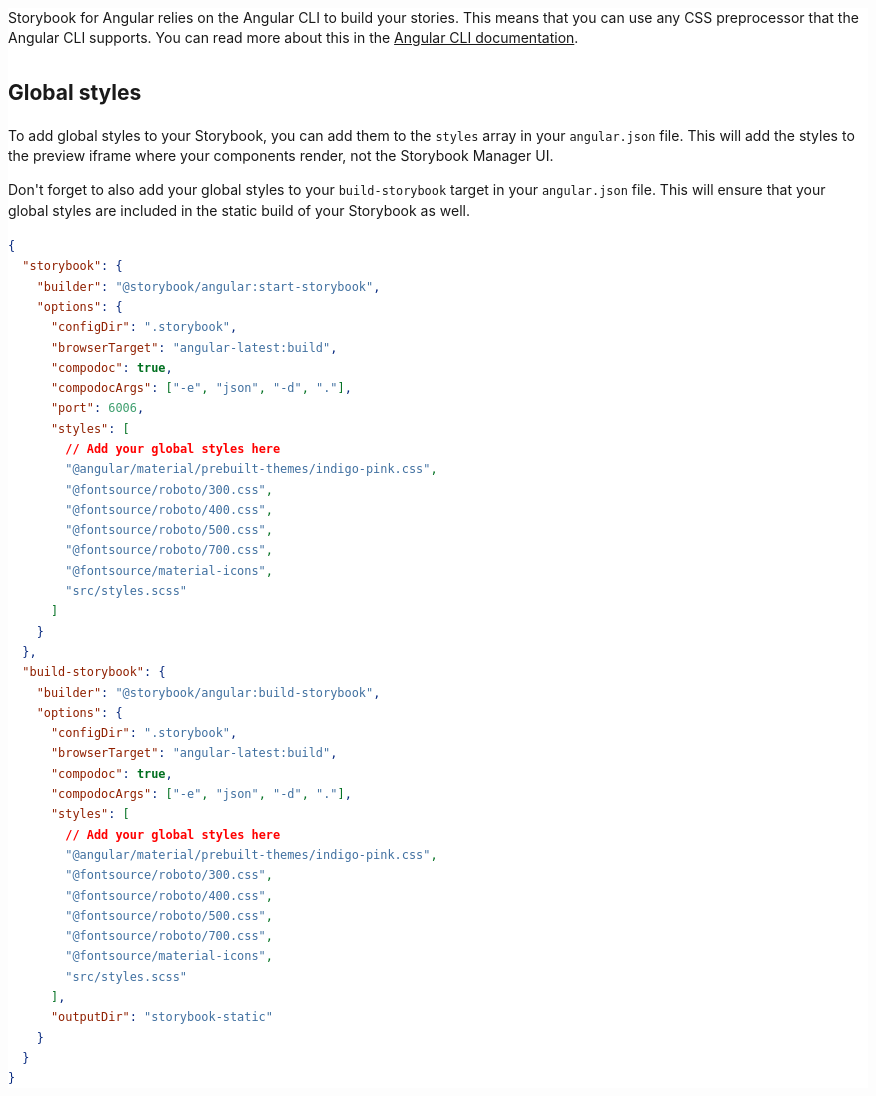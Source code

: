 Storybook for Angular relies on the Angular CLI to build your stories. This means that you can use any CSS preprocessor that the Angular CLI supports. You can read more about this in the [Angular CLI documentation](https://angular.io/guide/workspace-config#style-script-config).

## Global styles

To add global styles to your Storybook, you can add them to the `styles` array in your `angular.json` file. This will add the styles to the preview iframe where your components render, not the Storybook Manager UI.

Don't forget to also add your global styles to your `build-storybook` target in your `angular.json` file. This will ensure that your global styles are included in the static build of your Storybook as well.

```json
{
  "storybook": {
    "builder": "@storybook/angular:start-storybook",
    "options": {
      "configDir": ".storybook",
      "browserTarget": "angular-latest:build",
      "compodoc": true,
      "compodocArgs": ["-e", "json", "-d", "."],
      "port": 6006,
      "styles": [
        // Add your global styles here
        "@angular/material/prebuilt-themes/indigo-pink.css",
        "@fontsource/roboto/300.css",
        "@fontsource/roboto/400.css",
        "@fontsource/roboto/500.css",
        "@fontsource/roboto/700.css",
        "@fontsource/material-icons",
        "src/styles.scss"
      ]
    }
  },
  "build-storybook": {
    "builder": "@storybook/angular:build-storybook",
    "options": {
      "configDir": ".storybook",
      "browserTarget": "angular-latest:build",
      "compodoc": true,
      "compodocArgs": ["-e", "json", "-d", "."],
      "styles": [
        // Add your global styles here
        "@angular/material/prebuilt-themes/indigo-pink.css",
        "@fontsource/roboto/300.css",
        "@fontsource/roboto/400.css",
        "@fontsource/roboto/500.css",
        "@fontsource/roboto/700.css",
        "@fontsource/material-icons",
        "src/styles.scss"
      ],
      "outputDir": "storybook-static"
    }
  }
}
```
